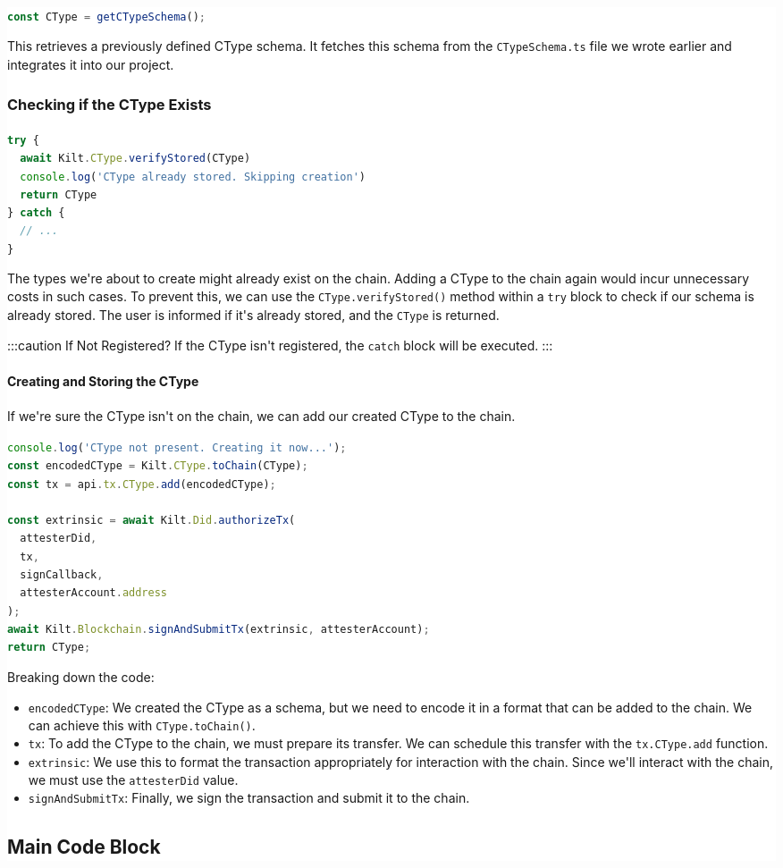 ```typescript title="generateCType"
const CType = getCTypeSchema();
```

This retrieves a previously defined CType schema. It fetches this schema from the `CTypeSchema.ts` file we wrote earlier and integrates it into our project.

### Checking if the CType Exists

```typescript title="generateCType"
try {
  await Kilt.CType.verifyStored(CType)
  console.log('CType already stored. Skipping creation')
  return CType
} catch {
  // ...
}
```

The types we're about to create might already exist on the chain. Adding a CType to the chain again would incur unnecessary costs in such cases. To prevent this, we can use the `CType.verifyStored()` method within a `try` block to check if our schema is already stored. The user is informed if it's already stored, and the `CType` is returned.

:::caution If Not Registered?
If the CType isn't registered, the `catch` block will be executed.
:::

#### Creating and Storing the CType

If we're sure the CType isn't on the chain, we can add our created CType to the chain.

```typescript title="generateCType"
console.log('CType not present. Creating it now...');
const encodedCType = Kilt.CType.toChain(CType);
const tx = api.tx.CType.add(encodedCType);

const extrinsic = await Kilt.Did.authorizeTx(
  attesterDid,
  tx,
  signCallback,
  attesterAccount.address
);
await Kilt.Blockchain.signAndSubmitTx(extrinsic, attesterAccount);
return CType;
```

Breaking down the code:

- `encodedCType`: We created the CType as a schema, but we need to encode it in a format that can be added to the chain. We can achieve this with `CType.toChain()`.
- `tx`: To add the CType to the chain, we must prepare its transfer. We can schedule this transfer with the `tx.CType.add` function.
- `extrinsic`: We use this to format the transaction appropriately for interaction with the chain. Since we'll interact with the chain, we must use the `attesterDid` value.
- `signAndSubmitTx`: Finally, we sign the transaction and submit it to the chain.
## Main Code Block
